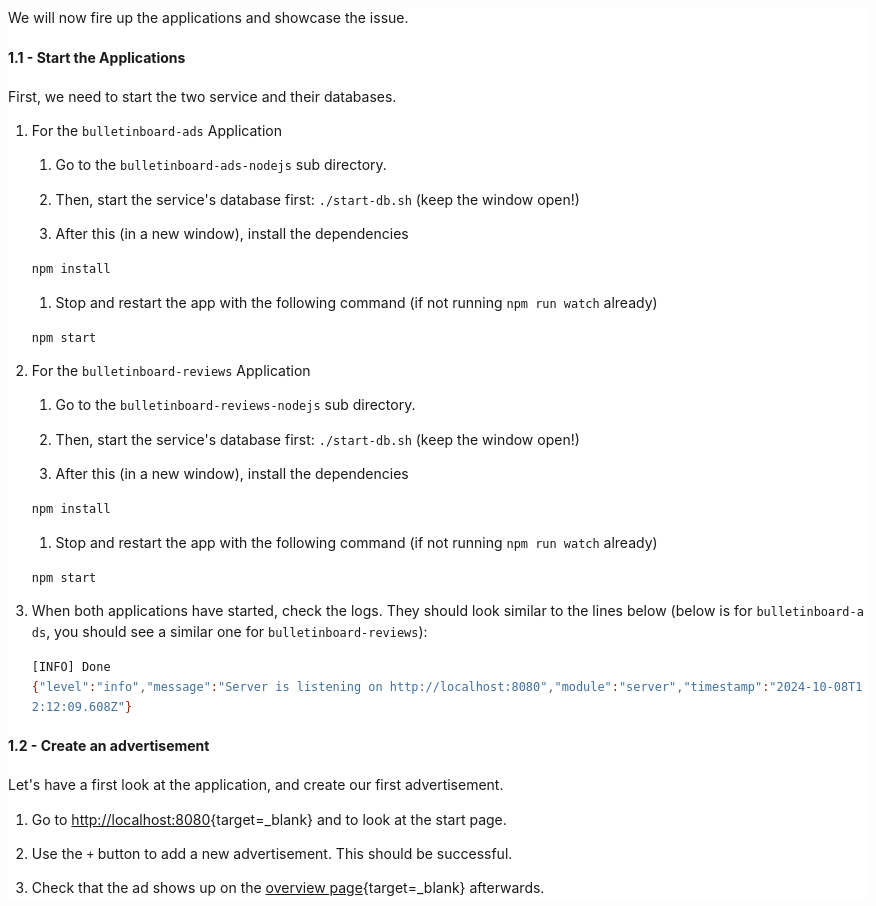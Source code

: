 We will now fire up the applications and showcase the issue.

#### 1.1 - Start the Applications

First, we need to start the two service and their databases.

1. For the `bulletinboard-ads` Application

    1. Go to the `bulletinboard-ads-nodejs` sub directory.

    1. Then, start the service's database first: `./start-db.sh` (keep the window open!)

    1. After this (in a new window), install the dependencies

    ```shell
    npm install
    ```

    1. Stop and restart the app with the following command (if not running `npm run watch` already)

    ```shell
    npm start
    ```

1. For the `bulletinboard-reviews` Application

    1. Go to the `bulletinboard-reviews-nodejs` sub directory.

    1. Then, start the service's database first: `./start-db.sh` (keep the window open!)

    1. After this (in a new window), install the dependencies
    
    ```shell
    npm install
    ```

    1. Stop and restart the app with the following command (if not running `npm run watch` already)

    ```shell
    npm start
    ```

1. When both applications have started, check the logs. They should look similar to the lines below (below is for `bulletinboard-ads`, you should see a similar one for `bulletinboard-reviews`):

    ```sh
    [INFO] Done
    {"level":"info","message":"Server is listening on http://localhost:8080","module":"server","timestamp":"2024-10-08T12:12:09.608Z"}
    ```

#### 1.2 - Create an advertisement
Let's have a first look at the application, and create our first advertisement.

1. Go to [http://localhost:8080](http://localhost:8080){target=_blank} and to look at the start page.

1. Use the `+` button to add a new advertisement. This should be successful.

1. Check that the ad shows up on the [overview page](http://localhost:8080){target=_blank} afterwards.

